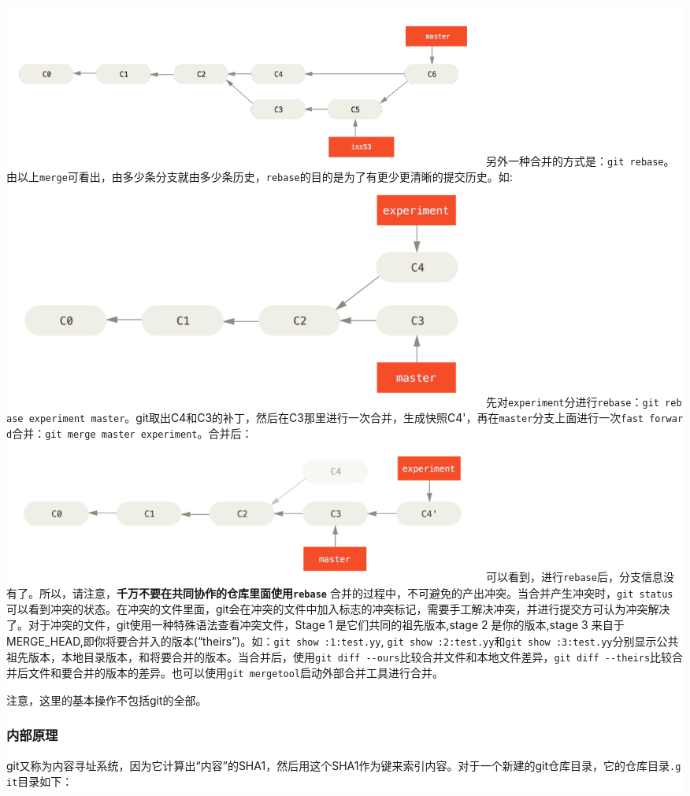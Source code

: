 ![git 合并完成](/img/vcs/git-merged-normal.png)
另外一种合并的方式是：`git rebase`。由以上`merge`可看出，由多少条分支就由多少条历史，`rebase`的目的是为了有更少更清晰的提交历史。如:
![git rebase](/img/vcs/git-rebase.png)
先对`experiment`分进行`rebase`：`git rebase experiment master`。git取出C4和C3的补丁，然后在C3那里进行一次合并，生成快照C4'，再在`master`分支上面进行一次`fast forward`合并：`git merge master experiment`。合并后：
![git rebase完成](/img/vcs/git-rebased.png)
可以看到，进行`rebase`后，分支信息没有了。所以，请注意，**千万不要在共同协作的仓库里面使用`rebase`**
合并的过程中，不可避免的产出冲突。当合并产生冲突时，`git status`可以看到冲突的状态。在冲突的文件里面，git会在冲突的文件中加入标志的冲突标记，需要手工解决冲突，并进行提交方可认为冲突解决了。对于冲突的文件，git使用一种特殊语法查看冲突文件，Stage 1 是它们共同的祖先版本,stage 2 是你的版本,stage 3 来自于 MERGE_HEAD,即你将要合并入的版本(“theirs”)。如：`git show :1:test.yy`, `git show :2:test.yy`和`git show :3:test.yy`分别显示公共祖先版本，本地目录版本，和将要合并的版本。当合并后，使用`git diff --ours`比较合并文件和本地文件差异，`git diff --theirs`比较合并后文件和要合并的版本的差异。也可以使用`git mergetool`启动外部合并工具进行合并。

注意，这里的基本操作不包括git的全部。

### 内部原理
git又称为内容寻址系统，因为它计算出“内容”的SHA1，然后用这个SHA1作为键来索引内容。对于一个新建的git仓库目录，它的仓库目录`.git`目录如下：
